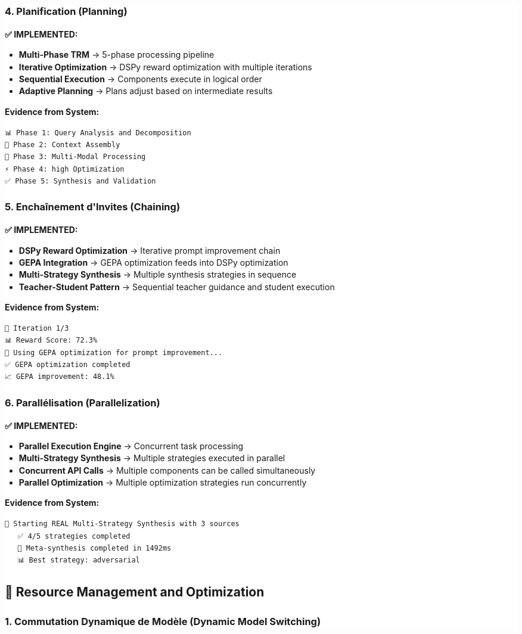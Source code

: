 ### **4. Planification (Planning)**

**✅ IMPLEMENTED:**
- **Multi-Phase TRM** → 5-phase processing pipeline
- **Iterative Optimization** → DSPy reward optimization with multiple iterations
- **Sequential Execution** → Components execute in logical order
- **Adaptive Planning** → Plans adjust based on intermediate results

**Evidence from System:**
```
📊 Phase 1: Query Analysis and Decomposition
🔗 Phase 2: Context Assembly
🎯 Phase 3: Multi-Modal Processing
⚡ Phase 4: high Optimization
✅ Phase 5: Synthesis and Validation
```

### **5. Enchaînement d'Invites (Chaining)**

**✅ IMPLEMENTED:**
- **DSPy Reward Optimization** → Iterative prompt improvement chain
- **GEPA Integration** → GEPA optimization feeds into DSPy optimization
- **Multi-Strategy Synthesis** → Multiple synthesis strategies in sequence
- **Teacher-Student Pattern** → Sequential teacher guidance and student execution

**Evidence from System:**
```
🔄 Iteration 1/3
📊 Reward Score: 72.3%
🧠 Using GEPA optimization for prompt improvement...
✅ GEPA optimization completed
📈 GEPA improvement: 48.1%
```

### **6. Parallélisation (Parallelization)**

**✅ IMPLEMENTED:**
- **Parallel Execution Engine** → Concurrent task processing
- **Multi-Strategy Synthesis** → Multiple strategies executed in parallel
- **Concurrent API Calls** → Multiple components can be called simultaneously
- **Parallel Optimization** → Multiple optimization strategies run concurrently

**Evidence from System:**
```
🧬 Starting REAL Multi-Strategy Synthesis with 3 sources
   ✅ 4/5 strategies completed
   🎯 Meta-synthesis completed in 1492ms
   📊 Best strategy: adversarial
```

## 🎯 **Resource Management and Optimization**

### **1. Commutation Dynamique de Modèle (Dynamic Model Switching)**
